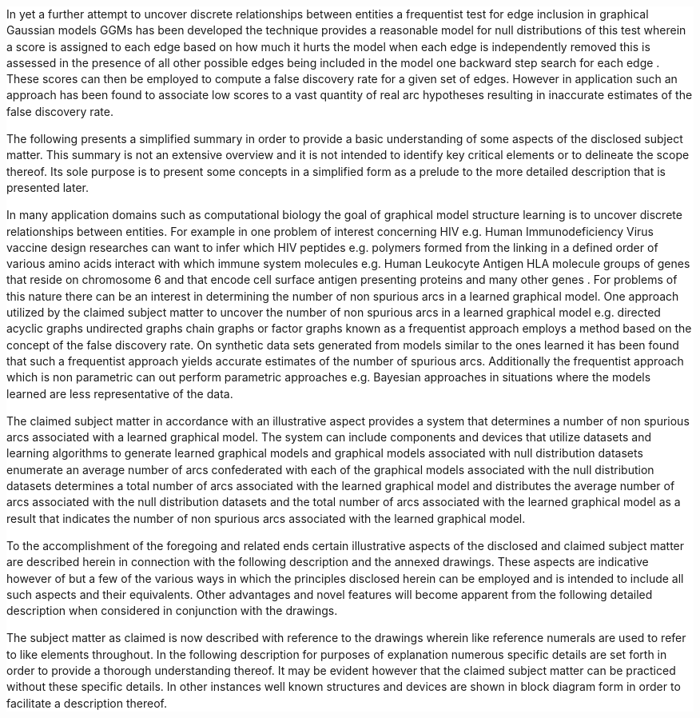 In yet a further attempt to uncover discrete relationships between entities a frequentist test for edge inclusion in graphical Gaussian models GGMs has been developed the technique provides a reasonable model for null distributions of this test wherein a score is assigned to each edge based on how much it hurts the model when each edge is independently removed this is assessed in the presence of all other possible edges being included in the model one backward step search for each edge . These scores can then be employed to compute a false discovery rate for a given set of edges. However in application such an approach has been found to associate low scores to a vast quantity of real arc hypotheses resulting in inaccurate estimates of the false discovery rate.

The following presents a simplified summary in order to provide a basic understanding of some aspects of the disclosed subject matter. This summary is not an extensive overview and it is not intended to identify key critical elements or to delineate the scope thereof. Its sole purpose is to present some concepts in a simplified form as a prelude to the more detailed description that is presented later.

In many application domains such as computational biology the goal of graphical model structure learning is to uncover discrete relationships between entities. For example in one problem of interest concerning HIV e.g. Human Immunodeficiency Virus vaccine design researches can want to infer which HIV peptides e.g. polymers formed from the linking in a defined order of various amino acids interact with which immune system molecules e.g. Human Leukocyte Antigen HLA molecule groups of genes that reside on chromosome 6 and that encode cell surface antigen presenting proteins and many other genes . For problems of this nature there can be an interest in determining the number of non spurious arcs in a learned graphical model. One approach utilized by the claimed subject matter to uncover the number of non spurious arcs in a learned graphical model e.g. directed acyclic graphs undirected graphs chain graphs or factor graphs known as a frequentist approach employs a method based on the concept of the false discovery rate. On synthetic data sets generated from models similar to the ones learned it has been found that such a frequentist approach yields accurate estimates of the number of spurious arcs. Additionally the frequentist approach which is non parametric can out perform parametric approaches e.g. Bayesian approaches in situations where the models learned are less representative of the data.

The claimed subject matter in accordance with an illustrative aspect provides a system that determines a number of non spurious arcs associated with a learned graphical model. The system can include components and devices that utilize datasets and learning algorithms to generate learned graphical models and graphical models associated with null distribution datasets enumerate an average number of arcs confederated with each of the graphical models associated with the null distribution datasets determines a total number of arcs associated with the learned graphical model and distributes the average number of arcs associated with the null distribution datasets and the total number of arcs associated with the learned graphical model as a result that indicates the number of non spurious arcs associated with the learned graphical model.

To the accomplishment of the foregoing and related ends certain illustrative aspects of the disclosed and claimed subject matter are described herein in connection with the following description and the annexed drawings. These aspects are indicative however of but a few of the various ways in which the principles disclosed herein can be employed and is intended to include all such aspects and their equivalents. Other advantages and novel features will become apparent from the following detailed description when considered in conjunction with the drawings.

The subject matter as claimed is now described with reference to the drawings wherein like reference numerals are used to refer to like elements throughout. In the following description for purposes of explanation numerous specific details are set forth in order to provide a thorough understanding thereof. It may be evident however that the claimed subject matter can be practiced without these specific details. In other instances well known structures and devices are shown in block diagram form in order to facilitate a description thereof.
